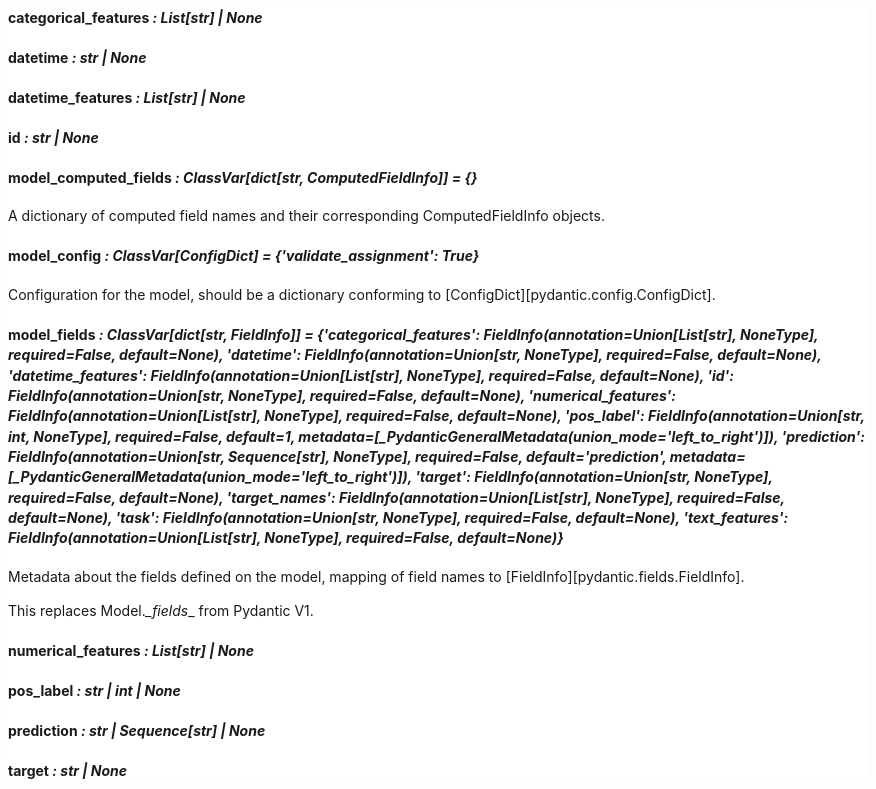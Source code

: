 #### categorical_features *: List[str] | None*

#### datetime *: str | None*

#### datetime_features *: List[str] | None*

#### id *: str | None*

#### model_computed_fields *: ClassVar[dict[str, ComputedFieldInfo]]* *= {}*

A dictionary of computed field names and their corresponding ComputedFieldInfo objects.

#### model_config *: ClassVar[ConfigDict]* *= {'validate_assignment': True}*

Configuration for the model, should be a dictionary conforming to [ConfigDict][pydantic.config.ConfigDict].

#### model_fields *: ClassVar[dict[str, FieldInfo]]* *= {'categorical_features': FieldInfo(annotation=Union[List[str], NoneType], required=False, default=None), 'datetime': FieldInfo(annotation=Union[str, NoneType], required=False, default=None), 'datetime_features': FieldInfo(annotation=Union[List[str], NoneType], required=False, default=None), 'id': FieldInfo(annotation=Union[str, NoneType], required=False, default=None), 'numerical_features': FieldInfo(annotation=Union[List[str], NoneType], required=False, default=None), 'pos_label': FieldInfo(annotation=Union[str, int, NoneType], required=False, default=1, metadata=[_PydanticGeneralMetadata(union_mode='left_to_right')]), 'prediction': FieldInfo(annotation=Union[str, Sequence[str], NoneType], required=False, default='prediction', metadata=[_PydanticGeneralMetadata(union_mode='left_to_right')]), 'target': FieldInfo(annotation=Union[str, NoneType], required=False, default=None), 'target_names': FieldInfo(annotation=Union[List[str], NoneType], required=False, default=None), 'task': FieldInfo(annotation=Union[str, NoneType], required=False, default=None), 'text_features': FieldInfo(annotation=Union[List[str], NoneType], required=False, default=None)}*

Metadata about the fields defined on the model,
mapping of field names to [FieldInfo][pydantic.fields.FieldInfo].

This replaces Model._\_fields_\_ from Pydantic V1.

#### numerical_features *: List[str] | None*

#### pos_label *: str | int | None*

#### prediction *: str | Sequence[str] | None*

#### target *: str | None*
